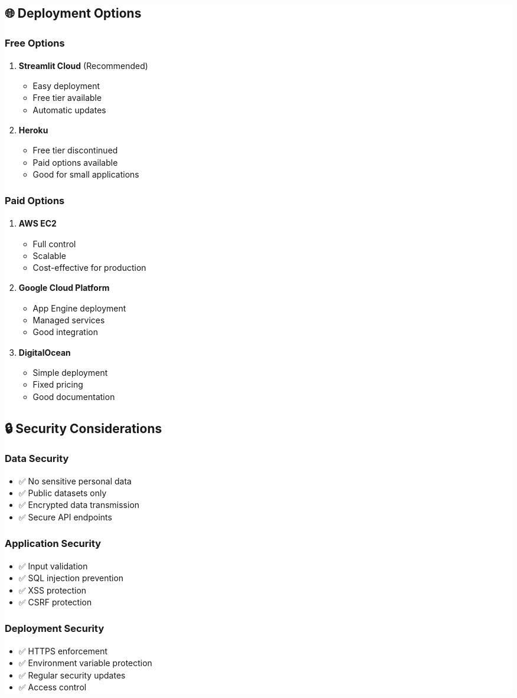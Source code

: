 ```python
```

## 🌐 Deployment Options

### Free Options
1. **Streamlit Cloud** (Recommended)
   - Easy deployment
   - Free tier available
   - Automatic updates

2. **Heroku**
   - Free tier discontinued
   - Paid options available
   - Good for small applications

### Paid Options
1. **AWS EC2**
   - Full control
   - Scalable
   - Cost-effective for production

2. **Google Cloud Platform**
   - App Engine deployment
   - Managed services
   - Good integration

3. **DigitalOcean**
   - Simple deployment
   - Fixed pricing
   - Good documentation

## 🔒 Security Considerations

### Data Security
- ✅ No sensitive personal data
- ✅ Public datasets only
- ✅ Encrypted data transmission
- ✅ Secure API endpoints

### Application Security
- ✅ Input validation
- ✅ SQL injection prevention
- ✅ XSS protection
- ✅ CSRF protection

### Deployment Security
- ✅ HTTPS enforcement
- ✅ Environment variable protection
- ✅ Regular security updates
- ✅ Access control
